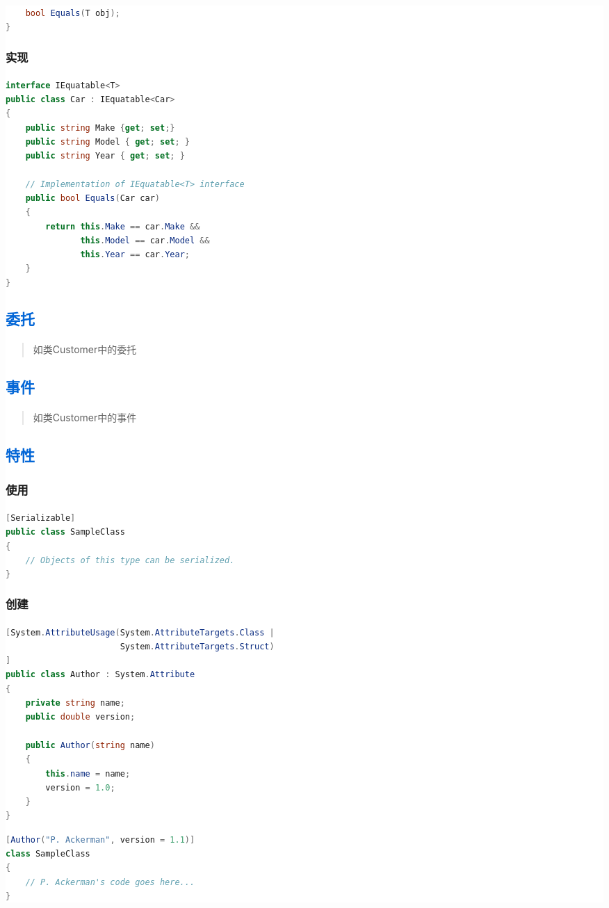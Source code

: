 ```csharp
    bool Equals(T obj);
}
```
### 实现
```csharp
interface IEquatable<T>
public class Car : IEquatable<Car>
{
    public string Make {get; set;}
    public string Model { get; set; }
    public string Year { get; set; }

    // Implementation of IEquatable<T> interface
    public bool Equals(Car car)
    {
        return this.Make == car.Make &&
               this.Model == car.Model &&
               this.Year == car.Year;
    }
}
```
## <span style="color:#0366d6;">委托</span>
>如类Customer中的委托

## <span style="color:#0366d6;">事件</span>
>如类Customer中的事件

## <span style="color:#0366d6;">特性</span>
### 使用
```csharp
[Serializable]
public class SampleClass
{
    // Objects of this type can be serialized.
}
```

### 创建
```csharp
[System.AttributeUsage(System.AttributeTargets.Class |  
                       System.AttributeTargets.Struct)  
]  
public class Author : System.Attribute  
{  
    private string name;  
    public double version;  
  
    public Author(string name)  
    {  
        this.name = name;  
        version = 1.0;  
    }  
} 
```
```csharp
[Author("P. Ackerman", version = 1.1)]  
class SampleClass  
{  
    // P. Ackerman's code goes here...  
}
```